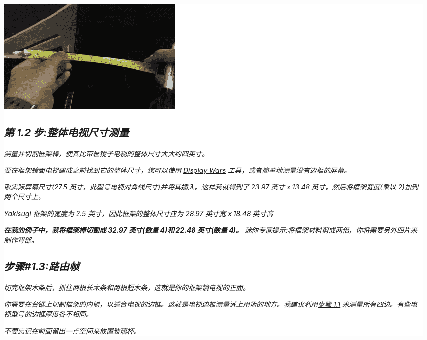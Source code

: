 *![](img/a65f1034bba3e604dff9cb7e6ab37643.png)*

## *第 1.2 步:整体电视尺寸测量*

*测量并切割框架棒，使其比带框镜子电视的整体尺寸大大约四英寸。*

*要在框架镜面电视建成之前找到它的整体尺寸，您可以使用 [Display Wars](http://www.displaywars.com/) 工具，或者简单地测量没有边框的屏幕。*

*取实际屏幕尺寸(27.5 英寸，此型号电视对角线尺寸)并将其插入。这样我就得到了 23.97 英寸 x 13.48 英寸。然后将框架宽度(乘以 2)加到两个尺寸上。*

*Yakisugi 框架的宽度为 2.5 英寸，因此框架的整体尺寸应为 28.97 英寸宽 x 18.48 英寸高*

***在我的例子中，我将框架棒切割成 32.97 英寸(数量 4)和 22.48 英寸(数量 4)。** 迷你专家提示:将框架材料剪成两倍，你将需要另外四片来制作背部。*

## *步骤#1.3:路由帧*

*切完框架木条后，抓住两根长木条和两根短木条，这就是你的框架镜电视的正面。*

*你需要在台锯上切割框架的内侧，以适合电视的边框。这就是电视边框测量派上用场的地方。我建议利用[步骤 1.1](https://www.twowaymirrors.com/smart-mirror-tv/#step11) 来测量所有四边。有些电视型号的边框厚度各不相同。*

*不要忘记在前面留出一点空间来放置玻璃杯。*
